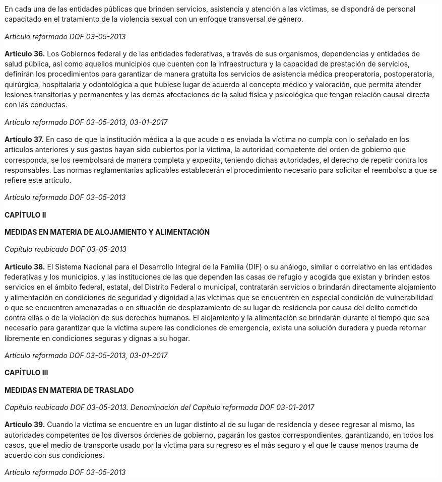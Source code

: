 En cada una de las entidades públicas que brinden servicios, asistencia y atención a las víctimas, se dispondrá de personal capacitado en el tratamiento de la violencia sexual con un enfoque transversal de género.

*Artículo reformado DOF 03-05-2013*

**Artículo 36.** Los Gobiernos federal y de las entidades federativas, a través de sus organismos, dependencias y entidades de salud pública, así como aquellos municipios que cuenten con la infraestructura y la capacidad de prestación de servicios, definirán los procedimientos para garantizar de manera gratuita los servicios de asistencia médica preoperatoria, postoperatoria, quirúrgica, hospitalaria y odontológica a que hubiese lugar de acuerdo al concepto médico y valoración, que permita atender lesiones transitorias y permanentes y las demás afectaciones de la salud física y psicológica que tengan relación causal directa con las conductas.

*Artículo reformado DOF 03-05-2013, 03-01-2017*

**Artículo 37.** En caso de que la institución médica a la que acude o es enviada la víctima no cumpla con lo señalado en los artículos anteriores y sus gastos hayan sido cubiertos por la víctima, la autoridad competente del orden de gobierno que corresponda, se los reembolsará de manera completa y expedita, teniendo dichas autoridades, el derecho de repetir contra los responsables. Las normas reglamentarias aplicables establecerán el procedimiento necesario para solicitar el reembolso a que se refiere este artículo.

*Artículo reformado DOF 03-05-2013*

**CAPÍTULO II**

**MEDIDAS EN MATERIA DE ALOJAMIENTO Y ALIMENTACIÓN**

*Capítulo reubicado DOF 03-05-2013*

**Artículo 38.** El Sistema Nacional para el Desarrollo Integral de la Familia (DIF) o su análogo, similar o correlativo en las entidades federativas y los municipios, y las instituciones de las que dependen las casas de refugio y acogida que existan y brinden estos servicios en el ámbito federal, estatal, del Distrito Federal o municipal, contratarán servicios o brindarán directamente alojamiento y alimentación en condiciones de seguridad y dignidad a las víctimas que se encuentren en especial condición de vulnerabilidad o que se encuentren amenazadas o en situación de desplazamiento de su lugar de residencia por causa del delito cometido contra ellas o de la violación de sus derechos humanos. El alojamiento y la alimentación se brindarán durante el tiempo que sea necesario para garantizar que la víctima supere las condiciones de emergencia, exista una solución duradera y pueda retornar libremente en condiciones seguras y dignas a su hogar.

*Artículo reformado DOF 03-05-2013, 03-01-2017*

**CAPÍTULO III**

**MEDIDAS EN MATERIA DE TRASLADO**

*Capítulo reubicado DOF 03-05-2013. Denominación del Capítulo reformada DOF 03-01-2017*

**Artículo 39.** Cuando la víctima se encuentre en un lugar distinto al de su lugar de residencia y desee regresar al mismo, las autoridades competentes de los diversos órdenes de gobierno, pagarán los gastos correspondientes, garantizando, en todos los casos, que el medio de transporte usado por la víctima para su regreso es el más seguro y el que le cause menos trauma de acuerdo con sus condiciones.

*Artículo reformado DOF 03-05-2013*
